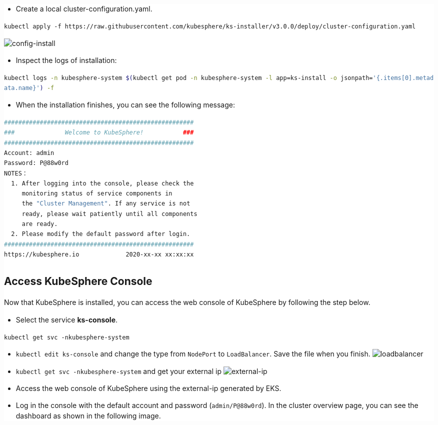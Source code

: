 - Create a local cluster-configuration.yaml.
```shell
kubectl apply -f https://raw.githubusercontent.com/kubesphere/ks-installer/v3.0.0/deploy/cluster-configuration.yaml
```
![config-install](/images/docs/eks/config-install.png)

- Inspect the logs of installation:

```bash
kubectl logs -n kubesphere-system $(kubectl get pod -n kubesphere-system -l app=ks-install -o jsonpath='{.items[0].metadata.name}') -f
```

- When the installation finishes, you can see the following message:

```bash
#####################################################
###              Welcome to KubeSphere!           ###
#####################################################
Account: admin
Password: P@88w0rd
NOTES：
  1. After logging into the console, please check the
     monitoring status of service components in
     the "Cluster Management". If any service is not
     ready, please wait patiently until all components
     are ready.
  2. Please modify the default password after login.
#####################################################
https://kubesphere.io             2020-xx-xx xx:xx:xx
```

## Access KubeSphere Console

Now that KubeSphere is installed, you can access the web console of KubeSphere by following the step below.

- Select the service **ks-console**.
```shell
kubectl get svc -nkubesphere-system
```

-  `kubectl edit ks-console` and change the type from `NodePort` to `LoadBalancer`. Save the file when you finish.
![loadbalancer](/images/docs/eks/loadbalancer.png)

- `kubectl get svc -nkubesphere-system` and get your external ip
  ![external-ip](/images/docs/eks/external-ip.png)

- Access the web console of KubeSphere using the external-ip generated by EKS.

- Log in the console with the default account and password (`admin/P@88w0rd`). In the cluster overview page, you can see the dashboard as shown in the following image.
